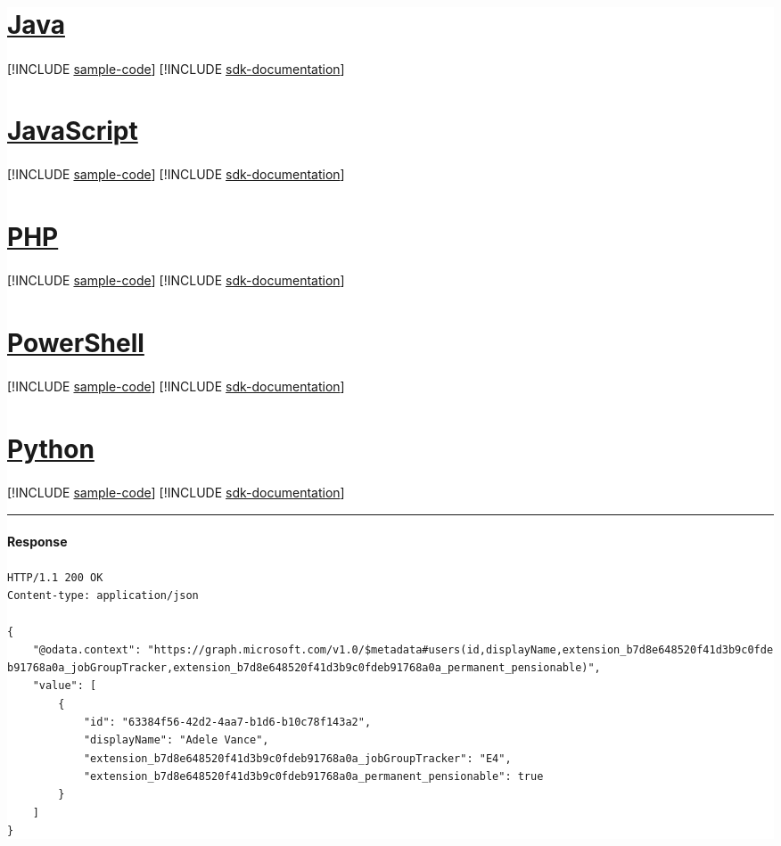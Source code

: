 # [Java](#tab/java)
[!INCLUDE [sample-code](../includes/snippets/java/beta/extensibility-overview-directoryextensions-get-users-java-snippets.md)]
[!INCLUDE [sdk-documentation](../includes/snippets/snippets-sdk-documentation-link.md)]

# [JavaScript](#tab/javascript)
[!INCLUDE [sample-code](../includes/snippets/javascript/beta/extensibility-overview-directoryextensions-get-users-javascript-snippets.md)]
[!INCLUDE [sdk-documentation](../includes/snippets/snippets-sdk-documentation-link.md)]

# [PHP](#tab/php)
[!INCLUDE [sample-code](../includes/snippets/php/beta/extensibility-overview-directoryextensions-get-users-php-snippets.md)]
[!INCLUDE [sdk-documentation](../includes/snippets/snippets-sdk-documentation-link.md)]

# [PowerShell](#tab/powershell)
[!INCLUDE [sample-code](../includes/snippets/powershell/beta/extensibility-overview-directoryextensions-get-users-powershell-snippets.md)]
[!INCLUDE [sdk-documentation](../includes/snippets/snippets-sdk-documentation-link.md)]

# [Python](#tab/python)
[!INCLUDE [sample-code](../includes/snippets/python/beta/extensibility-overview-directoryextensions-get-users-python-snippets.md)]
[!INCLUDE [sdk-documentation](../includes/snippets/snippets-sdk-documentation-link.md)]

---

#### Response


```http
HTTP/1.1 200 OK
Content-type: application/json

{
    "@odata.context": "https://graph.microsoft.com/v1.0/$metadata#users(id,displayName,extension_b7d8e648520f41d3b9c0fdeb91768a0a_jobGroupTracker,extension_b7d8e648520f41d3b9c0fdeb91768a0a_permanent_pensionable)",
    "value": [
        {
            "id": "63384f56-42d2-4aa7-b1d6-b10c78f143a2",
            "displayName": "Adele Vance",
            "extension_b7d8e648520f41d3b9c0fdeb91768a0a_jobGroupTracker": "E4",
            "extension_b7d8e648520f41d3b9c0fdeb91768a0a_permanent_pensionable": true
        }
    ]
}
```
